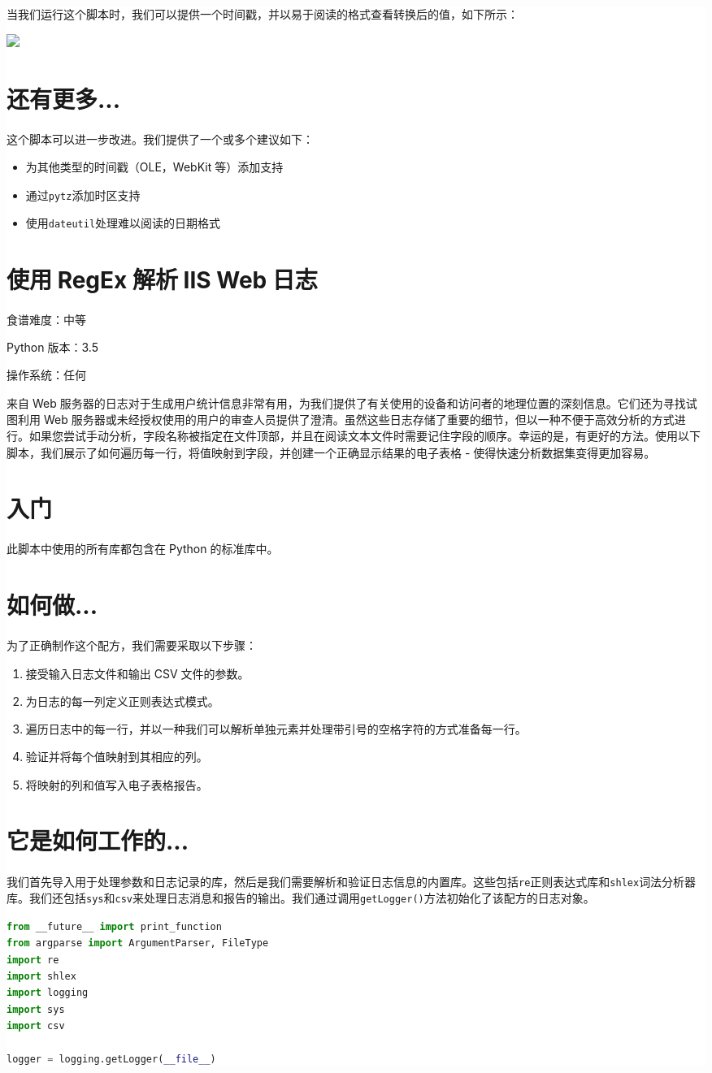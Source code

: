 当我们运行这个脚本时，我们可以提供一个时间戳，并以易于阅读的格式查看转换后的值，如下所示：

![](https://github.com/OpenDocCN/freelearn-sec-zh/raw/master/docs/py-dg-frns-cb/img/00076.jpeg)

# 还有更多...

这个脚本可以进一步改进。我们提供了一个或多个建议如下：

+   为其他类型的时间戳（OLE，WebKit 等）添加支持

+   通过`pytz`添加时区支持

+   使用`dateutil`处理难以阅读的日期格式

# 使用 RegEx 解析 IIS Web 日志

食谱难度：中等

Python 版本：3.5

操作系统：任何

来自 Web 服务器的日志对于生成用户统计信息非常有用，为我们提供了有关使用的设备和访问者的地理位置的深刻信息。它们还为寻找试图利用 Web 服务器或未经授权使用的用户的审查人员提供了澄清。虽然这些日志存储了重要的细节，但以一种不便于高效分析的方式进行。如果您尝试手动分析，字段名称被指定在文件顶部，并且在阅读文本文件时需要记住字段的顺序。幸运的是，有更好的方法。使用以下脚本，我们展示了如何遍历每一行，将值映射到字段，并创建一个正确显示结果的电子表格 - 使得快速分析数据集变得更加容易。

# 入门

此脚本中使用的所有库都包含在 Python 的标准库中。

# 如何做...

为了正确制作这个配方，我们需要采取以下步骤：

1.  接受输入日志文件和输出 CSV 文件的参数。

1.  为日志的每一列定义正则表达式模式。

1.  遍历日志中的每一行，并以一种我们可以解析单独元素并处理带引号的空格字符的方式准备每一行。

1.  验证并将每个值映射到其相应的列。

1.  将映射的列和值写入电子表格报告。

# 它是如何工作的...

我们首先导入用于处理参数和日志记录的库，然后是我们需要解析和验证日志信息的内置库。这些包括`re`正则表达式库和`shlex`词法分析器库。我们还包括`sys`和`csv`来处理日志消息和报告的输出。我们通过调用`getLogger()`方法初始化了该配方的日志对象。

```py
from __future__ import print_function
from argparse import ArgumentParser, FileType
import re
import shlex
import logging
import sys
import csv

logger = logging.getLogger(__file__)
```
